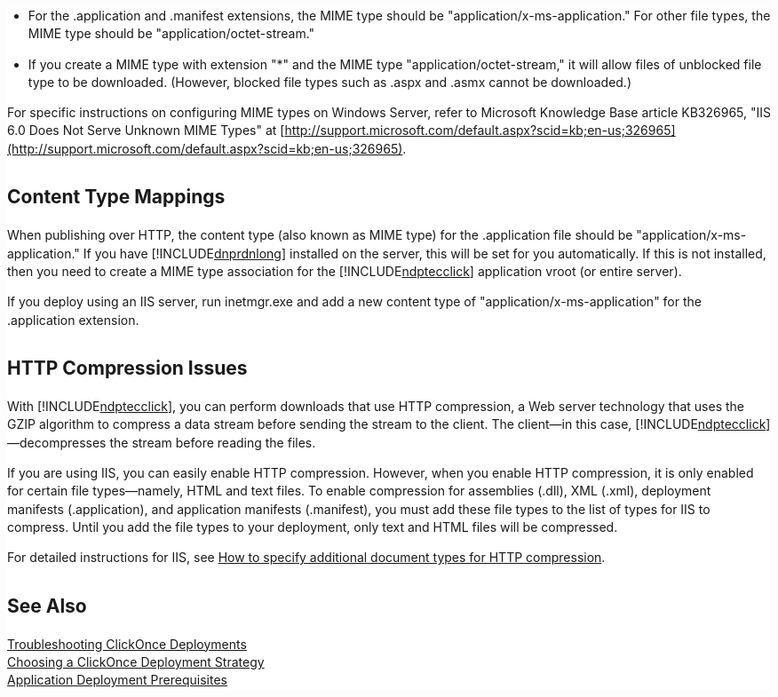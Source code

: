 -   For the .application and .manifest extensions, the MIME type should be "application/x-ms-application." For other file types, the MIME type should be "application/octet-stream."  
  
-   If you create a MIME type with extension "*" and the MIME type "application/octet-stream," it will allow files of unblocked file type to be downloaded. (However, blocked file types such as .aspx and .asmx cannot be downloaded.)  
  
 For specific instructions on configuring MIME types on Windows Server, refer to Microsoft Knowledge Base article KB326965, "IIS 6.0 Does Not Serve Unknown MIME Types" at [http://support.microsoft.com/default.aspx?scid=kb;en-us;326965](http://support.microsoft.com/default.aspx?scid=kb;en-us;326965).  
  
## Content Type Mappings  
 When publishing over HTTP, the content type (also known as MIME type) for the .application file should be "application/x-ms-application." If you have [!INCLUDE[dnprdnlong](../includes/dnprdnlong-md.md)] installed on the server, this will be set for you automatically. If this is not installed, then you need to create a MIME type association for the [!INCLUDE[ndptecclick](../includes/ndptecclick-md.md)] application vroot (or entire server).  
  
 If you deploy using an IIS server, run inetmgr.exe and add a new content type of "application/x-ms-application" for the .application extension.  
  
## HTTP Compression Issues  
 With [!INCLUDE[ndptecclick](../includes/ndptecclick-md.md)], you can perform downloads that use HTTP compression, a Web server technology that uses the GZIP algorithm to compress a data stream before sending the stream to the client. The client—in this case, [!INCLUDE[ndptecclick](../includes/ndptecclick-md.md)]—decompresses the stream before reading the files.  
  
 If you are using IIS, you can easily enable HTTP compression. However, when you enable HTTP compression, it is only enabled for certain file types—namely, HTML and text files. To enable compression for assemblies (.dll), XML (.xml), deployment manifests (.application), and application manifests (.manifest), you must add these file types to the list of types for IIS to compress. Until you add the file types to your deployment, only text and HTML files will be compressed.  
  
 For detailed instructions for IIS, see [How to specify additional document types for HTTP compression](http://go.microsoft.com/fwlink/?LinkId=178459).  
  
## See Also  
 [Troubleshooting ClickOnce Deployments](../deployment/troubleshooting-clickonce-deployments.md)   
 [Choosing a ClickOnce Deployment Strategy](../deployment/choosing-a-clickonce-deployment-strategy.md)   
 [Application Deployment Prerequisites](../deployment/application-deployment-prerequisites.md)



